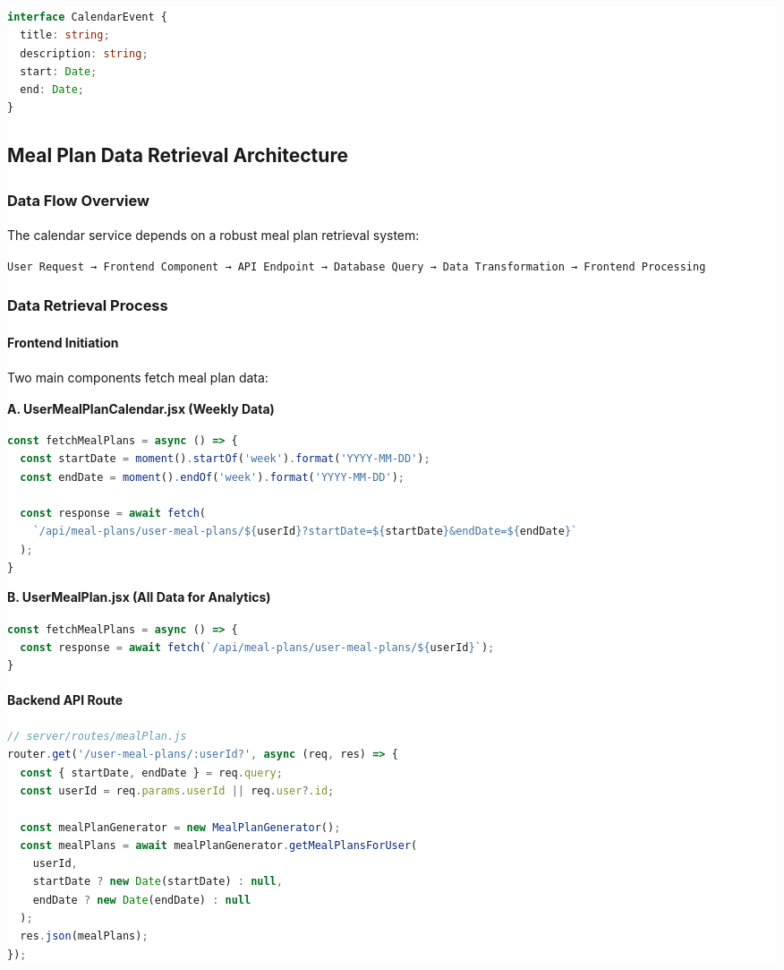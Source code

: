 ```typescript
interface CalendarEvent {
  title: string;
  description: string;
  start: Date;
  end: Date;
}
```

## Meal Plan Data Retrieval Architecture

### **Data Flow Overview**

The calendar service depends on a robust meal plan retrieval system:

```
User Request → Frontend Component → API Endpoint → Database Query → Data Transformation → Frontend Processing
```

### **Data Retrieval Process**

#### **Frontend Initiation**
Two main components fetch meal plan data:

**A. UserMealPlanCalendar.jsx (Weekly Data)**
```javascript
const fetchMealPlans = async () => {
  const startDate = moment().startOf('week').format('YYYY-MM-DD');
  const endDate = moment().endOf('week').format('YYYY-MM-DD');
  
  const response = await fetch(
    `/api/meal-plans/user-meal-plans/${userId}?startDate=${startDate}&endDate=${endDate}`
  );
}
```

**B. UserMealPlan.jsx (All Data for Analytics)**
```javascript
const fetchMealPlans = async () => {
  const response = await fetch(`/api/meal-plans/user-meal-plans/${userId}`);
}
```

#### **Backend API Route**
```javascript
// server/routes/mealPlan.js
router.get('/user-meal-plans/:userId?', async (req, res) => {
  const { startDate, endDate } = req.query;
  const userId = req.params.userId || req.user?.id;
  
  const mealPlanGenerator = new MealPlanGenerator();
  const mealPlans = await mealPlanGenerator.getMealPlansForUser(
    userId, 
    startDate ? new Date(startDate) : null,
    endDate ? new Date(endDate) : null
  );
  res.json(mealPlans);
});
```
